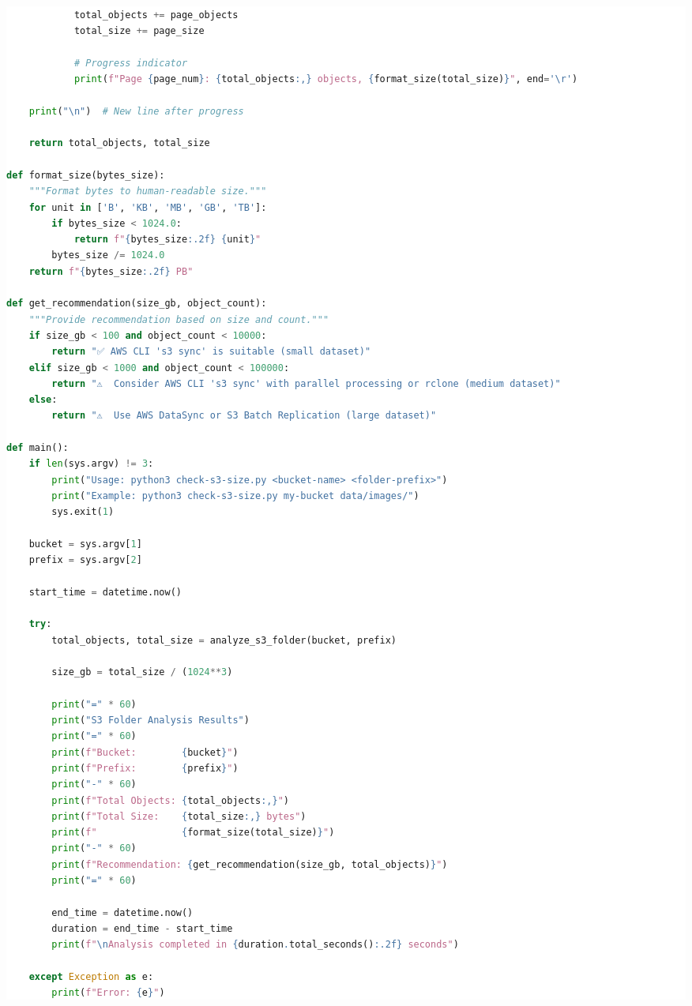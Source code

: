 ```python
            total_objects += page_objects
            total_size += page_size
            
            # Progress indicator
            print(f"Page {page_num}: {total_objects:,} objects, {format_size(total_size)}", end='\r')
    
    print("\n")  # New line after progress
    
    return total_objects, total_size

def format_size(bytes_size):
    """Format bytes to human-readable size."""
    for unit in ['B', 'KB', 'MB', 'GB', 'TB']:
        if bytes_size < 1024.0:
            return f"{bytes_size:.2f} {unit}"
        bytes_size /= 1024.0
    return f"{bytes_size:.2f} PB"

def get_recommendation(size_gb, object_count):
    """Provide recommendation based on size and count."""
    if size_gb < 100 and object_count < 10000:
        return "✅ AWS CLI 's3 sync' is suitable (small dataset)"
    elif size_gb < 1000 and object_count < 100000:
        return "⚠️  Consider AWS CLI 's3 sync' with parallel processing or rclone (medium dataset)"
    else:
        return "⚠️  Use AWS DataSync or S3 Batch Replication (large dataset)"

def main():
    if len(sys.argv) != 3:
        print("Usage: python3 check-s3-size.py <bucket-name> <folder-prefix>")
        print("Example: python3 check-s3-size.py my-bucket data/images/")
        sys.exit(1)
    
    bucket = sys.argv[1]
    prefix = sys.argv[2]
    
    start_time = datetime.now()
    
    try:
        total_objects, total_size = analyze_s3_folder(bucket, prefix)
        
        size_gb = total_size / (1024**3)
        
        print("=" * 60)
        print("S3 Folder Analysis Results")
        print("=" * 60)
        print(f"Bucket:        {bucket}")
        print(f"Prefix:        {prefix}")
        print("-" * 60)
        print(f"Total Objects: {total_objects:,}")
        print(f"Total Size:    {total_size:,} bytes")
        print(f"               {format_size(total_size)}")
        print("-" * 60)
        print(f"Recommendation: {get_recommendation(size_gb, total_objects)}")
        print("=" * 60)
        
        end_time = datetime.now()
        duration = end_time - start_time
        print(f"\nAnalysis completed in {duration.total_seconds():.2f} seconds")
        
    except Exception as e:
        print(f"Error: {e}")
```